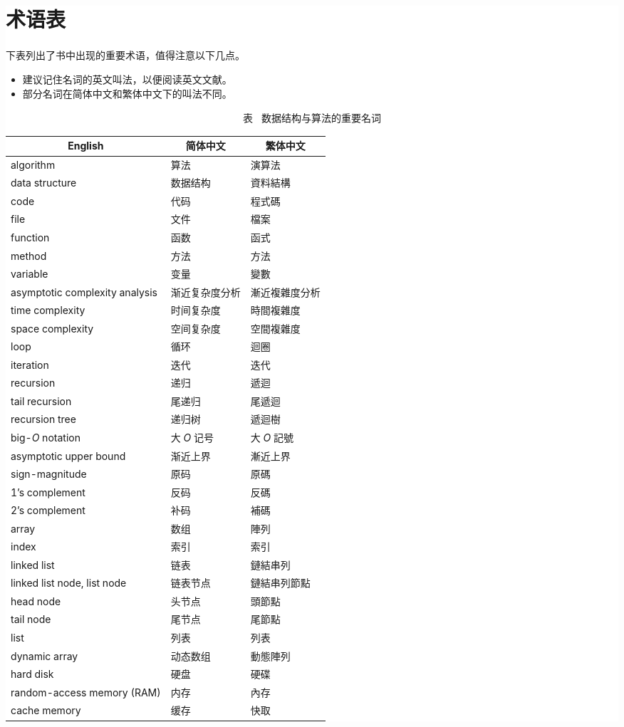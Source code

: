# 术语表

下表列出了书中出现的重要术语，值得注意以下几点。

- 建议记住名词的英文叫法，以便阅读英文文献。
- 部分名词在简体中文和繁体中文下的叫法不同。

<p align="center"> 表 <id> &nbsp; 数据结构与算法的重要名词 </p>

| English                        | 简体中文       | 繁体中文       |
| ------------------------------ | -------------- | -------------- |
| algorithm                      | 算法           | 演算法         |
| data structure                 | 数据结构       | 資料結構       |
| code                           | 代码           | 程式碼         |
| file                           | 文件           | 檔案           |
| function                       | 函数           | 函式           |
| method                         | 方法           | 方法           |
| variable                       | 变量           | 變數           |
| asymptotic complexity analysis | 渐近复杂度分析 | 漸近複雜度分析 |
| time complexity                | 时间复杂度     | 時間複雜度     |
| space complexity               | 空间复杂度     | 空間複雜度     |
| loop                           | 循环           | 迴圈           |
| iteration                      | 迭代           | 迭代           |
| recursion                      | 递归           | 遞迴           |
| tail recursion                 | 尾递归         | 尾遞迴         |
| recursion tree                 | 递归树         | 遞迴樹         |
| big-$O$ notation               | 大 $O$ 记号    | 大 $O$ 記號    |
| asymptotic upper bound         | 渐近上界       | 漸近上界       |
| sign-magnitude                 | 原码           | 原碼           |
| 1’s complement                 | 反码           | 反碼           |
| 2’s complement                 | 补码           | 補碼           |
| array                          | 数组           | 陣列           |
| index                          | 索引           | 索引           |
| linked list                    | 链表           | 鏈結串列       |
| linked list node, list node    | 链表节点       | 鏈結串列節點   |
| head node                      | 头节点         | 頭節點         |
| tail node                      | 尾节点         | 尾節點         |
| list                           | 列表           | 列表           |
| dynamic array                  | 动态数组       | 動態陣列       |
| hard disk                      | 硬盘           | 硬碟           |
| random-access memory (RAM)     | 内存           | 內存           |
| cache memory                   | 缓存           | 快取           |